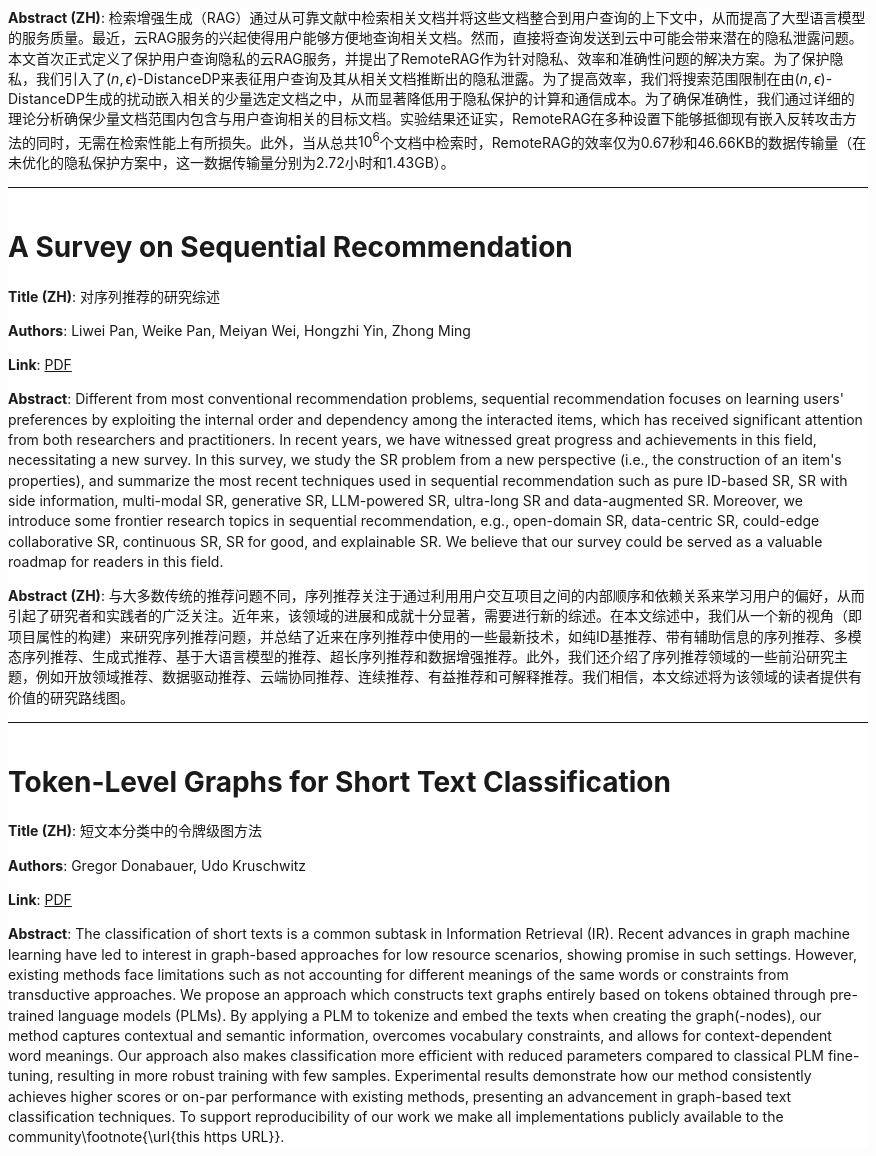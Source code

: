 **Abstract (ZH)**: 检索增强生成（RAG）通过从可靠文献中检索相关文档并将这些文档整合到用户查询的上下文中，从而提高了大型语言模型的服务质量。最近，云RAG服务的兴起使得用户能够方便地查询相关文档。然而，直接将查询发送到云中可能会带来潜在的隐私泄露问题。本文首次正式定义了保护用户查询隐私的云RAG服务，并提出了RemoteRAG作为针对隐私、效率和准确性问题的解决方案。为了保护隐私，我们引入了$(n,\epsilon)$-DistanceDP来表征用户查询及其从相关文档推断出的隐私泄露。为了提高效率，我们将搜索范围限制在由$(n,\epsilon)$-DistanceDP生成的扰动嵌入相关的少量选定文档之中，从而显著降低用于隐私保护的计算和通信成本。为了确保准确性，我们通过详细的理论分析确保少量文档范围内包含与用户查询相关的目标文档。实验结果还证实，RemoteRAG在多种设置下能够抵御现有嵌入反转攻击方法的同时，无需在检索性能上有所损失。此外，当从总共$10^6$个文档中检索时，RemoteRAG的效率仅为0.67秒和46.66KB的数据传输量（在未优化的隐私保护方案中，这一数据传输量分别为2.72小时和1.43GB）。 

---
# A Survey on Sequential Recommendation 

**Title (ZH)**: 对序列推荐的研究综述 

**Authors**: Liwei Pan, Weike Pan, Meiyan Wei, Hongzhi Yin, Zhong Ming  

**Link**: [PDF](https://arxiv.org/pdf/2412.12770)  

**Abstract**: Different from most conventional recommendation problems, sequential recommendation focuses on learning users' preferences by exploiting the internal order and dependency among the interacted items, which has received significant attention from both researchers and practitioners. In recent years, we have witnessed great progress and achievements in this field, necessitating a new survey. In this survey, we study the SR problem from a new perspective (i.e., the construction of an item's properties), and summarize the most recent techniques used in sequential recommendation such as pure ID-based SR, SR with side information, multi-modal SR, generative SR, LLM-powered SR, ultra-long SR and data-augmented SR. Moreover, we introduce some frontier research topics in sequential recommendation, e.g., open-domain SR, data-centric SR, could-edge collaborative SR, continuous SR, SR for good, and explainable SR. We believe that our survey could be served as a valuable roadmap for readers in this field. 

**Abstract (ZH)**: 与大多数传统的推荐问题不同，序列推荐关注于通过利用用户交互项目之间的内部顺序和依赖关系来学习用户的偏好，从而引起了研究者和实践者的广泛关注。近年来，该领域的进展和成就十分显著，需要进行新的综述。在本文综述中，我们从一个新的视角（即项目属性的构建）来研究序列推荐问题，并总结了近来在序列推荐中使用的一些最新技术，如纯ID基推荐、带有辅助信息的序列推荐、多模态序列推荐、生成式推荐、基于大语言模型的推荐、超长序列推荐和数据增强推荐。此外，我们还介绍了序列推荐领域的一些前沿研究主题，例如开放领域推荐、数据驱动推荐、云端协同推荐、连续推荐、有益推荐和可解释推荐。我们相信，本文综述将为该领域的读者提供有价值的研究路线图。 

---
# Token-Level Graphs for Short Text Classification 

**Title (ZH)**: 短文本分类中的令牌级图方法 

**Authors**: Gregor Donabauer, Udo Kruschwitz  

**Link**: [PDF](https://arxiv.org/pdf/2412.12754)  

**Abstract**: The classification of short texts is a common subtask in Information Retrieval (IR). Recent advances in graph machine learning have led to interest in graph-based approaches for low resource scenarios, showing promise in such settings. However, existing methods face limitations such as not accounting for different meanings of the same words or constraints from transductive approaches. We propose an approach which constructs text graphs entirely based on tokens obtained through pre-trained language models (PLMs). By applying a PLM to tokenize and embed the texts when creating the graph(-nodes), our method captures contextual and semantic information, overcomes vocabulary constraints, and allows for context-dependent word meanings. Our approach also makes classification more efficient with reduced parameters compared to classical PLM fine-tuning, resulting in more robust training with few samples. Experimental results demonstrate how our method consistently achieves higher scores or on-par performance with existing methods, presenting an advancement in graph-based text classification techniques. To support reproducibility of our work we make all implementations publicly available to the community\footnote{\url{this https URL}}. 
